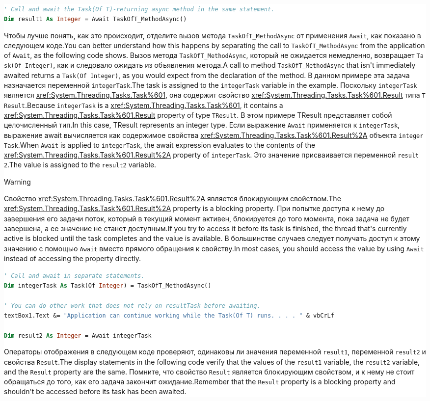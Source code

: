 ```vb
' Call and await the Task(Of T)-returning async method in the same statement.
Dim result1 As Integer = Await TaskOfT_MethodAsync()
```

<span data-ttu-id="e272e-117">Чтобы лучше понять, как это происходит, отделите вызов метода `TaskOfT_MethodAsync` от применения `Await`, как показано в следующем коде.</span><span class="sxs-lookup"><span data-stu-id="e272e-117">You can better understand how this happens by separating the call to `TaskOfT_MethodAsync` from the application of `Await`, as the following code shows.</span></span> <span data-ttu-id="e272e-118">Вызов метода `TaskOfT_MethodAsync`, который не ожидается немедленно, возвращает `Task(Of Integer)`, как и следовало ожидать из объявления метода.</span><span class="sxs-lookup"><span data-stu-id="e272e-118">A call to method `TaskOfT_MethodAsync` that isn't immediately awaited returns a `Task(Of Integer)`, as you would expect from the declaration of the method.</span></span> <span data-ttu-id="e272e-119">В данном примере эта задача назначается переменной `integerTask`.</span><span class="sxs-lookup"><span data-stu-id="e272e-119">The task is assigned to the `integerTask` variable in the example.</span></span> <span data-ttu-id="e272e-120">Поскольку `integerTask` является <xref:System.Threading.Tasks.Task%601>, она содержит свойство <xref:System.Threading.Tasks.Task%601.Result> типа `TResult`.</span><span class="sxs-lookup"><span data-stu-id="e272e-120">Because `integerTask` is a <xref:System.Threading.Tasks.Task%601>, it contains a <xref:System.Threading.Tasks.Task%601.Result> property of type `TResult`.</span></span> <span data-ttu-id="e272e-121">В этом примере TResult представляет собой целочисленный тип.</span><span class="sxs-lookup"><span data-stu-id="e272e-121">In this case, TResult represents an integer type.</span></span> <span data-ttu-id="e272e-122">Если выражение `Await` применяется к `integerTask`, выражение await вычисляется как содержимое свойства <xref:System.Threading.Tasks.Task%601.Result%2A> объекта `integerTask`.</span><span class="sxs-lookup"><span data-stu-id="e272e-122">When `Await` is applied to `integerTask`, the await expression evaluates to the contents of the <xref:System.Threading.Tasks.Task%601.Result%2A> property of `integerTask`.</span></span> <span data-ttu-id="e272e-123">Это значение присваивается переменной `result2`.</span><span class="sxs-lookup"><span data-stu-id="e272e-123">The value is assigned to the `result2` variable.</span></span>

> [!WARNING]
> <span data-ttu-id="e272e-124">Свойство <xref:System.Threading.Tasks.Task%601.Result%2A> является блокирующим свойством.</span><span class="sxs-lookup"><span data-stu-id="e272e-124">The <xref:System.Threading.Tasks.Task%601.Result%2A> property is a blocking property.</span></span> <span data-ttu-id="e272e-125">При попытке доступа к нему до завершения его задачи поток, который в текущий момент активен, блокируется до того момента, пока задача не будет завершена, а ее значение не станет доступным.</span><span class="sxs-lookup"><span data-stu-id="e272e-125">If you try to access it before its task is finished, the thread that's currently active is blocked until the task completes and the value is available.</span></span> <span data-ttu-id="e272e-126">В большинстве случаев следует получать доступ к этому значению с помощью `Await` вместо прямого обращения к свойству.</span><span class="sxs-lookup"><span data-stu-id="e272e-126">In most cases, you should access the value by using `Await` instead of accessing the property directly.</span></span>

```vb
' Call and await in separate statements.
Dim integerTask As Task(Of Integer) = TaskOfT_MethodAsync()

' You can do other work that does not rely on resultTask before awaiting.
textBox1.Text &= "Application can continue working while the Task(Of T) runs. . . . " & vbCrLf

Dim result2 As Integer = Await integerTask
```

<span data-ttu-id="e272e-127">Операторы отображения в следующем коде проверяют, одинаковы ли значения переменной `result1`, переменной `result2` и свойства `Result`.</span><span class="sxs-lookup"><span data-stu-id="e272e-127">The display statements in the following code verify that the values of the `result1` variable, the `result2` variable, and the `Result` property are the same.</span></span> <span data-ttu-id="e272e-128">Помните, что свойство `Result` является блокирующим свойством, и к нему не стоит обращаться до того, как его задача закончит ожидание.</span><span class="sxs-lookup"><span data-stu-id="e272e-128">Remember that the `Result` property is a blocking property and shouldn't be accessed before its task has been awaited.</span></span>
